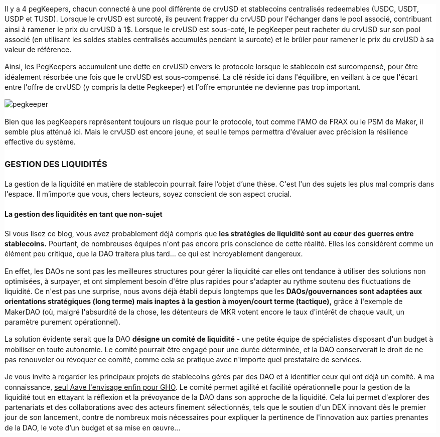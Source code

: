 Il y a 4 pegKeepers, chacun connecté à une pool différente de crvUSD et stablecoins centralisés redeemables (USDC, USDT, USDP et TUSD). Lorsque le crvUSD est surcoté, ils peuvent frapper du crvUSD pour l'échanger dans le pool associé, contribuant ainsi à ramener le prix du crvUSD à 1$. Lorsque le crvUSD est sous-coté, le pegKeeper peut racheter du crvUSD sur son pool associé (en utilisant les soldes stables centralisés accumulés pendant la surcote) et le brûler pour ramener le prix du crvUSD à sa valeur de référence.

Ainsi, les PegKeepers accumulent une dette en crvUSD envers le protocole lorsque le stablecoin est surcompensé, pour être idéalement résorbée une fois que le crvUSD est sous-compensé. La clé réside ici dans l'équilibre, en veillant à ce que l'écart entre l'offre de crvUSD (y compris la dette Pegkeeper) et l'offre empruntée ne devienne pas trop important.

![pegkeeper](/img/2023/stablecoin-marauder-map/pegkeeper.png "Data from Curve Monitor")

Bien que les pegKeepers représentent toujours un risque pour le protocole, tout comme l'AMO de FRAX ou le PSM de Maker, il semble plus atténué ici. Mais le crvUSD est encore jeune, et seul le temps permettra d'évaluer avec précision la résilience effective du système.


### GESTION DES LIQUIDITÉS

La gestion de la liquidité en matière de stablecoin pourrait faire l’objet d’une thèse. C'est l'un des sujets les plus mal compris dans l'espace. Il m’importe que vous, chers lecteurs, soyez conscient de son aspect crucial.


#### La gestion des liquidités en tant que non-sujet

Si vous lisez ce blog, vous avez probablement déjà compris que **les stratégies de liquidité sont au cœur des guerres entre stablecoins.** Pourtant, de nombreuses équipes n'ont pas encore pris conscience de cette réalité. Elles les considèrent comme un élément peu critique, que la DAO  traitera plus tard… ce qui est incroyablement dangereux.

En effet, les DAOs ne sont pas les meilleures structures pour gérer la liquidité car elles ont tendance à utiliser des solutions non optimisées, à surpayer, et ont simplement besoin d'être plus rapides pour s'adapter au rythme soutenu des fluctuations de liquidité. Ce n'est pas une surprise, nous avons déjà établi depuis longtemps que les **DAOs/gouvernances sont adaptées aux orientations stratégiques (long terme) mais inaptes à la gestion à moyen/court terme (tactique),** grâce à l'exemple de MakerDAO (où, malgré l'absurdité de la chose, les détenteurs de MKR votent encore le taux d'intérêt de chaque vault, un paramètre purement opérationnel).

La solution évidente serait que la DAO **désigne un comité de liquidité** - une petite équipe de spécialistes disposant d'un budget à mobiliser en toute autonomie. Le comité pourrait être engagé pour une durée déterminée, et la DAO conserverait le droit de ne pas renouveler ou révoquer ce comité, comme cela se pratique avec n'importe quel prestataire de services.

Je vous invite à regarder les principaux projets de stablecoins gérés par des DAO et à identifier ceux qui ont déjà un comité. A ma connaissance, [seul Aave l'envisage enfin pour GHO](https://governance.aave.com/t/temp-check-treasury-management-create-and-fund-gho-liquidity-committee/14800). Le comité permet agilité et facilité opérationnelle pour la gestion de la liquidité tout en ettayant la réflexion et la prévoyance de la DAO dans son approche de la liquidité. Cela lui permet d'explorer des partenariats et des collaborations avec des acteurs finement sélectionnés, tels que le soutien d'un DEX innovant dès le premier jour de son lancement, contre de nombreux mois nécessaires pour expliquer la pertinence de l'innovation aux parties prenantes de la DAO, le vote d’un budget et sa mise en œuvre...
